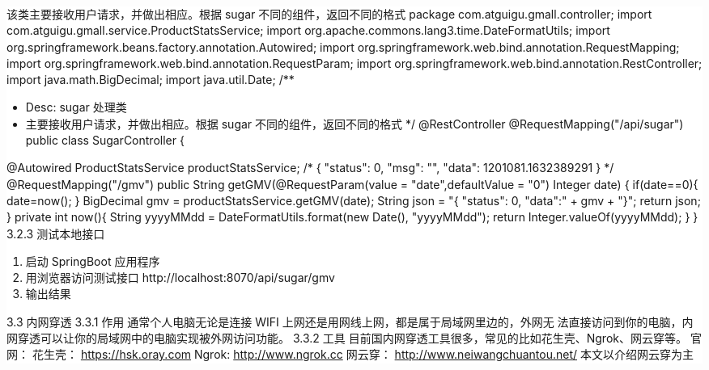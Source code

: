 该类主要接收用户请求，并做出相应。根据 sugar 不同的组件，返回不同的格式
package com.atguigu.gmall.controller;
import com.atguigu.gmall.service.ProductStatsService;
import org.apache.commons.lang3.time.DateFormatUtils;
import org.springframework.beans.factory.annotation.Autowired;
import org.springframework.web.bind.annotation.RequestMapping;
import org.springframework.web.bind.annotation.RequestParam;
import org.springframework.web.bind.annotation.RestController;
import java.math.BigDecimal;
import java.util.Date;
/**
* Desc: sugar 处理类
* 主要接收用户请求，并做出相应。根据 sugar 不同的组件，返回不同的格式
*/
@RestController
@RequestMapping("/api/sugar")
public class SugarController {


@Autowired
ProductStatsService productStatsService;
/*
{
"status": 0,
"msg": "",
"data": 1201081.1632389291
}
*/
@RequestMapping("/gmv")
public String getGMV(@RequestParam(value = "date",defaultValue = "0") Integer date) {
if(date==0){
date=now();
}
BigDecimal gmv = productStatsService.getGMV(date);
String json = "{ \"status\": 0, \"data\":" + gmv + "}";
return json;
}
private int now(){
String yyyyMMdd = DateFormatUtils.format(new Date(), "yyyyMMdd");
return Integer.valueOf(yyyyMMdd);
}
}
3.2.3 测试本地接口
1) 启动 SpringBoot 应用程序
2) 用浏览器访问测试接口
http://localhost:8070/api/sugar/gmv
3) 输出结果


3.3 内网穿透
3.3.1 作用
通常个人电脑无论是连接 WIFI 上网还是用网线上网，都是属于局域网里边的，外网无
法直接访问到你的电脑，内网穿透可以让你的局域网中的电脑实现被外网访问功能。
3.3.2 工具
目前国内网穿透工具很多，常见的比如花生壳、Ngrok、网云穿等。
官网：
花生壳： https://hsk.oray.com
Ngrok: http://www.ngrok.cc
网云穿： http://www.neiwangchuantou.net/
本文以介绍网云穿为主
